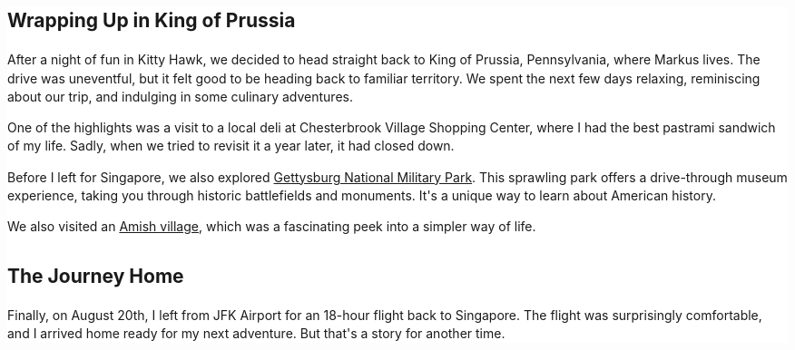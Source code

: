 ## Wrapping Up in King of Prussia

After a night of fun in Kitty Hawk, we decided to head straight back to King of Prussia, Pennsylvania, where Markus lives. The drive was uneventful, but it felt good to be heading back to familiar territory. We spent the next few days relaxing, reminiscing about our trip, and indulging in some culinary adventures.

One of the highlights was a visit to a local deli at Chesterbrook Village Shopping Center, where I had the best pastrami sandwich of my life. Sadly, when we tried to revisit it a year later, it had closed down.

Before I left for Singapore, we also explored [Gettysburg National Military Park](https://www.nps.gov/gett/index.htm). This sprawling park offers a drive-through museum experience, taking you through historic battlefields and monuments. It's a unique way to learn about American history.

We also visited an [Amish village](https://www.amishvillage.com), which was a fascinating peek into a simpler way of life.

## The Journey Home

Finally, on August 20th, I left from JFK Airport for an 18-hour flight back to Singapore. The flight was surprisingly comfortable, and I arrived home ready for my next adventure. But that's a story for another time.
